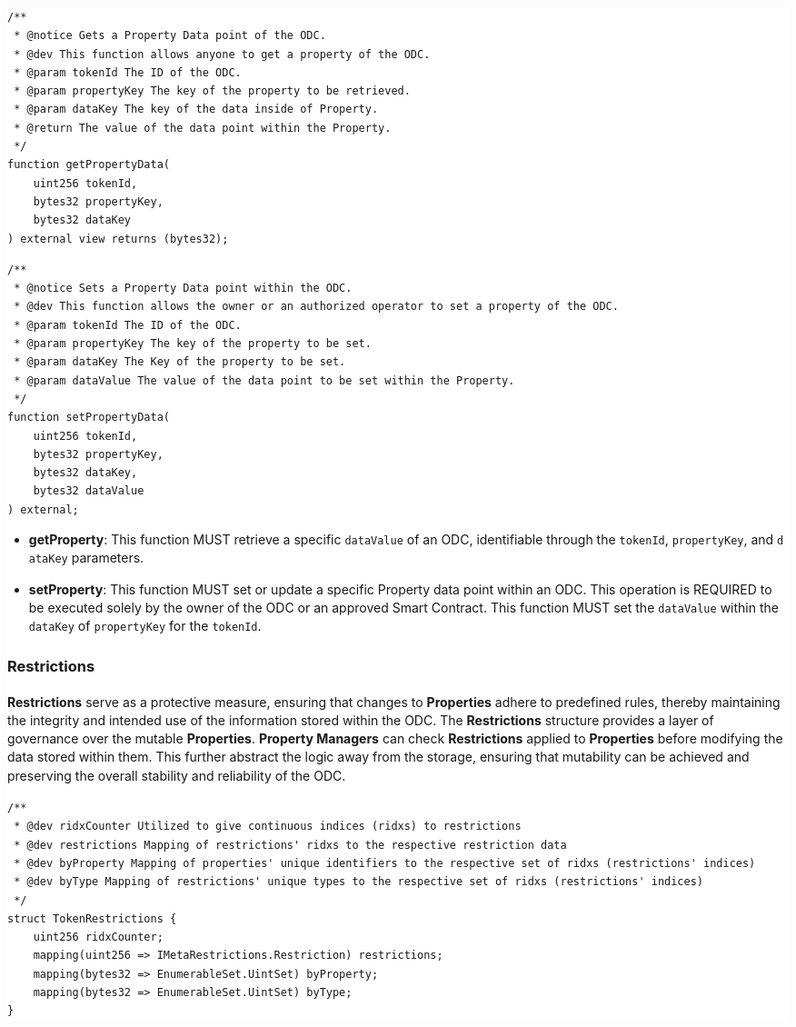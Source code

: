 ```solidity
/**
 * @notice Gets a Property Data point of the ODC.
 * @dev This function allows anyone to get a property of the ODC.
 * @param tokenId The ID of the ODC.
 * @param propertyKey The key of the property to be retrieved.
 * @param dataKey The key of the data inside of Property.
 * @return The value of the data point within the Property.
 */
function getPropertyData(
    uint256 tokenId,
    bytes32 propertyKey,
    bytes32 dataKey
) external view returns (bytes32);
```

```solidity
/**
 * @notice Sets a Property Data point within the ODC.
 * @dev This function allows the owner or an authorized operator to set a property of the ODC.
 * @param tokenId The ID of the ODC.
 * @param propertyKey The key of the property to be set.
 * @param dataKey The Key of the property to be set.
 * @param dataValue The value of the data point to be set within the Property.
 */
function setPropertyData(
    uint256 tokenId,
    bytes32 propertyKey,
    bytes32 dataKey,
    bytes32 dataValue
) external;
```

- **getProperty**: This function MUST retrieve a specific `dataValue` of an ODC, identifiable through the `tokenId`, `propertyKey`, and `dataKey` parameters.


- **setProperty**: This function MUST set or update a specific Property data point within an ODC. This operation is REQUIRED to be executed solely by the owner of the ODC or an approved Smart Contract. This function MUST set the `dataValue` within the `dataKey` of `propertyKey` for the `tokenId`.


### Restrictions
**Restrictions** serve as a protective measure, ensuring that changes to **Properties** adhere to predefined rules, thereby maintaining the integrity and intended use of the information stored within the ODC. The **Restrictions** structure provides a layer of governance over the mutable **Properties**. **Property Managers** can check **Restrictions** applied to **Properties** before modifying the data stored within them. This further abstract the logic away from the storage, ensuring that mutability can be achieved and preserving the overall stability and reliability of the ODC.

```solidity
/**
 * @dev ridxCounter Utilized to give continuous indices (ridxs) to restrictions
 * @dev restrictions Mapping of restrictions' ridxs to the respective restriction data
 * @dev byProperty Mapping of properties' unique identifiers to the respective set of ridxs (restrictions' indices)
 * @dev byType Mapping of restrictions' unique types to the respective set of ridxs (restrictions' indices)
 */
struct TokenRestrictions {
    uint256 ridxCounter;
    mapping(uint256 => IMetaRestrictions.Restriction) restrictions;
    mapping(bytes32 => EnumerableSet.UintSet) byProperty;
    mapping(bytes32 => EnumerableSet.UintSet) byType;
}
```
